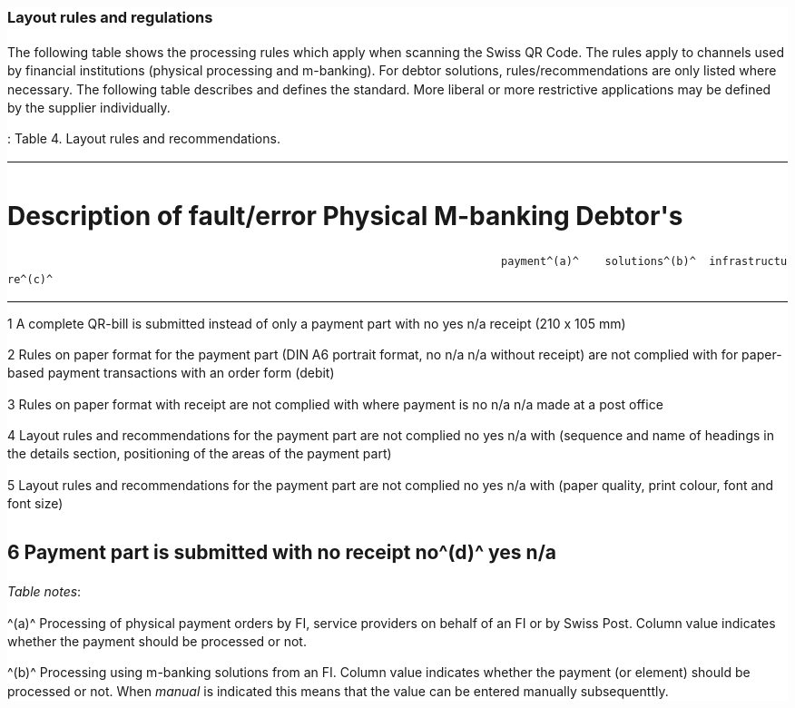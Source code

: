 
### Layout rules and regulations

The following table shows the processing rules which apply when scanning the Swiss QR Code. The rules apply to channels used by
financial institutions (physical processing and m-banking). For debtor solutions, rules/recommendations are only listed where
necessary. The following table describes and defines the standard. More liberal or more restrictive applications may be defined
by the supplier individually.

  : Table 4. Layout rules and recommendations.

  -----------------------------------------------------------------------------------------------------------------------------
   # Description of fault/error                                                 Physical        M-banking       Debtor's
                                                                                payment^(a)^    solutions^(b)^  infrastructure^(c)^
  -- -------------------------------------------------------------------------- --------------- --------------- ---------------
   1 A complete QR-bill is submitted instead of only a payment part with        no              yes             n/a
     receipt (210 x 105 mm)

   2 Rules on paper format for the payment part (DIN A6 portrait format,        no              n/a             n/a
     without receipt) are not complied with for paper-based payment
     transactions with an order form (debit)

   3 Rules on paper format with receipt are not complied with where payment is  no              n/a             n/a
     made at a post office

   4 Layout rules and recommendations for the payment part are not complied     no              yes             n/a
     with (sequence and name of headings in the details section, positioning
     of the areas of the payment part)

   5 Layout rules and recommendations for the payment part are not complied     no              yes             n/a
     with (paper quality, print colour, font and font size)

   6 Payment part is submitted with no receipt                                  no^(d)^         yes             n/a
  -----------------------------------------------------------------------------------------------------------------------------

_Table notes_:

^(a)^ Processing of physical payment orders by FI, service providers on behalf of an FI or by Swiss Post. Column value indicates
whether the payment should be processed or not.

^(b)^ Processing using m-banking solutions from an FI. Column value indicates whether the payment (or element) should be processed
or not. When _manual_ is indicated this means that the value can be entered manually subsequenttly.
